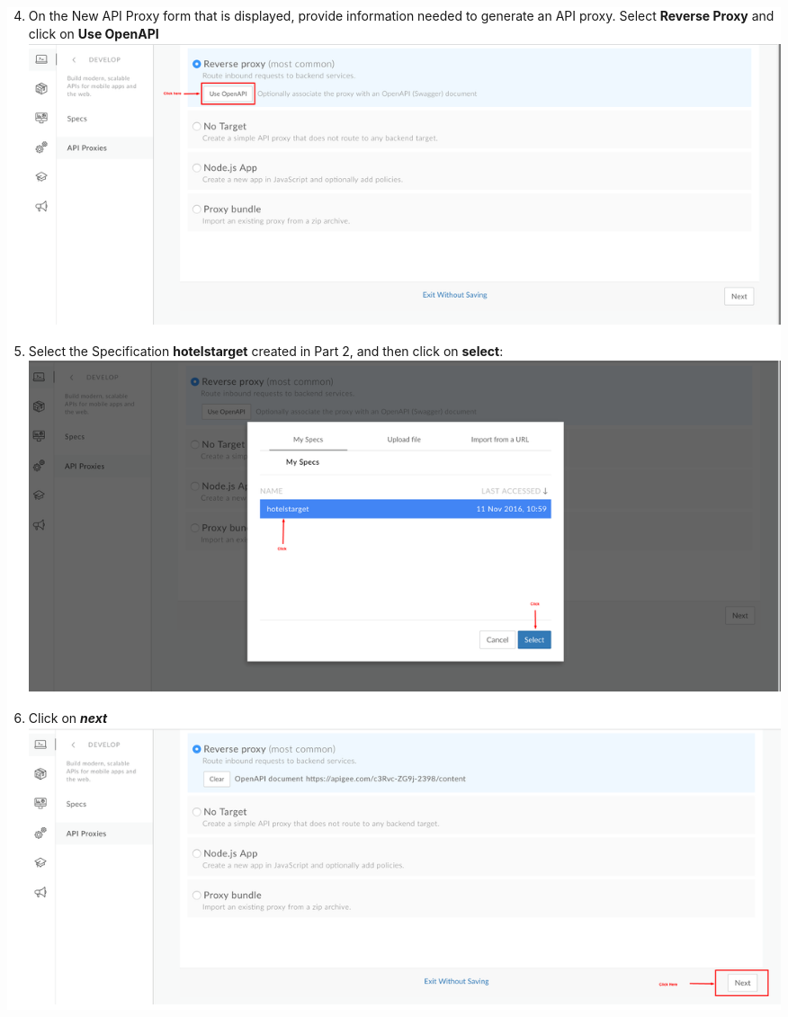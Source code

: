 4. On the New API Proxy form that is displayed, provide information needed to generate an API proxy. Select **Reverse Proxy** and click on **Use OpenAPI**  
![](./media/create-proxy-use-openapi.png)

5. Select the Specification **hotelstarget** created in Part 2, and then click on **select**:  
![](./media/create-proxy-select-spec.png)

6. Click on ***next***  
![](./media/create-proxy-next.png)
